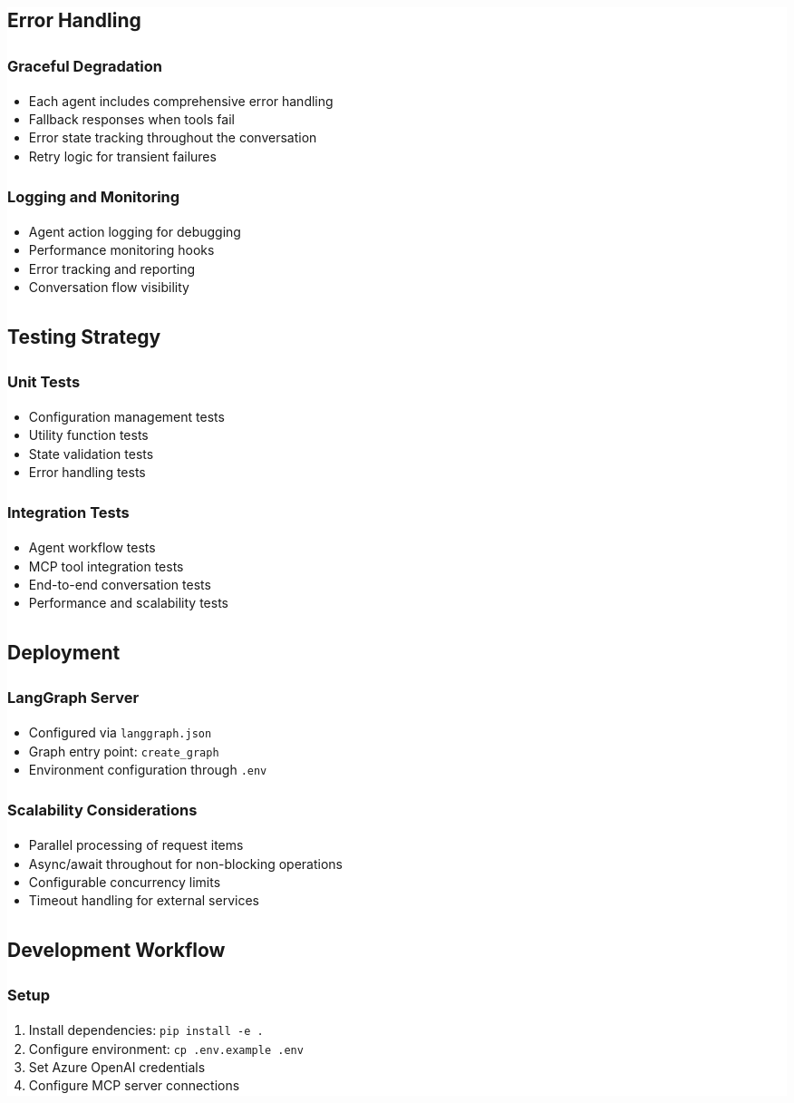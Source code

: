 ## Error Handling

### Graceful Degradation
- Each agent includes comprehensive error handling
- Fallback responses when tools fail
- Error state tracking throughout the conversation
- Retry logic for transient failures

### Logging and Monitoring
- Agent action logging for debugging
- Performance monitoring hooks
- Error tracking and reporting
- Conversation flow visibility

## Testing Strategy

### Unit Tests
- Configuration management tests
- Utility function tests
- State validation tests
- Error handling tests

### Integration Tests
- Agent workflow tests
- MCP tool integration tests
- End-to-end conversation tests
- Performance and scalability tests

## Deployment

### LangGraph Server
- Configured via `langgraph.json`
- Graph entry point: `create_graph`
- Environment configuration through `.env`

### Scalability Considerations
- Parallel processing of request items
- Async/await throughout for non-blocking operations
- Configurable concurrency limits
- Timeout handling for external services

## Development Workflow

### Setup
1. Install dependencies: `pip install -e .`
2. Configure environment: `cp .env.example .env`
3. Set Azure OpenAI credentials
4. Configure MCP server connections
